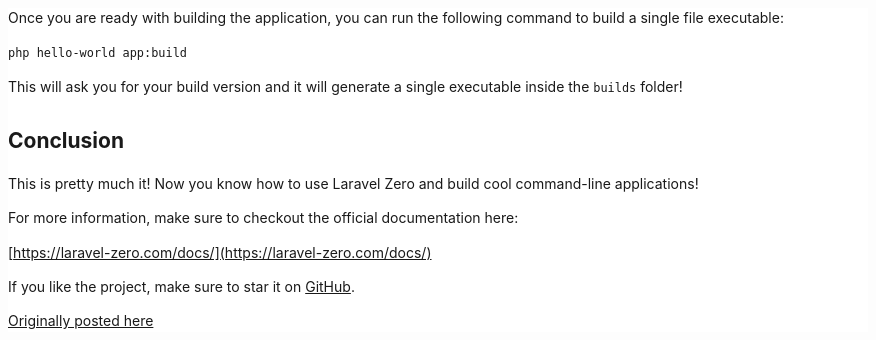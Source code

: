 Once you are ready with building the application, you can run the following command to build a single file executable:

```
php hello-world app:build
```

This will ask you for your build version and it will generate a single executable inside the `builds` folder!

## Conclusion

This is pretty much it! Now you know how to use Laravel Zero and build cool command-line applications!

For more information, make sure to checkout the official documentation here:

[https://laravel-zero.com/docs/](https://laravel-zero.com/docs/)

If you like the project, make sure to star it on [GitHub](https://github.com/laravel-zero/laravel-zero).

[Originally posted here](https://devdojo.com/bobbyiliev/what-is-laravel-zero-and-how-to-get-started)